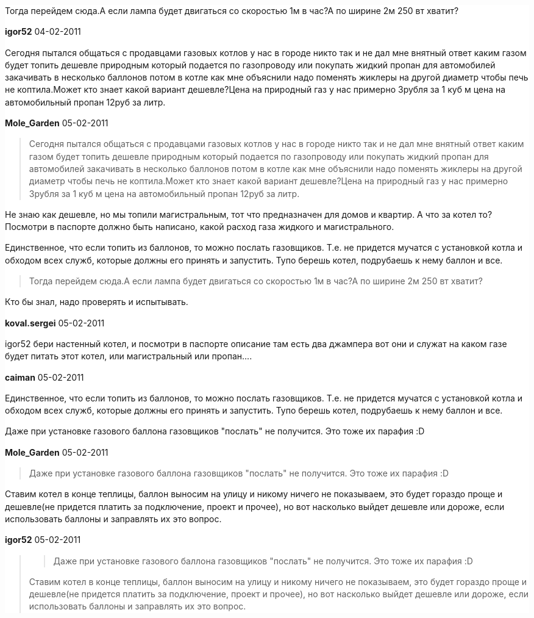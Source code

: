 Тогда перейдем сюда.А если лампа будет двигаться со скоростью 1м в час?А по ширине 2м 250 вт хватит?


**igor52** 04-02-2011

Сегодня пытался общаться с продавцами газовых котлов у нас в городе никто так и не дал мне внятный ответ каким газом будет топить дешевле природным который подается по газопроводу или покупать жидкий пропан для автомобилей закачивать в несколько баллонов потом в котле как мне объяснили надо поменять жиклеры на другой диаметр чтобы печь не коптила.Может кто знает какой вариант дешевле?Цена на природный газ у нас примерно 3рубля за 1 куб м цена на автомобильный пропан 12руб за литр.


**Mole_Garden** 05-02-2011

> Сегодня пытался общаться с продавцами газовых котлов у нас в городе никто так и не дал мне внятный ответ каким газом будет топить дешевле природным который подается по газопроводу или покупать жидкий пропан для автомобилей закачивать в несколько баллонов потом в котле как мне объяснили надо поменять жиклеры на другой диаметр чтобы печь не коптила.Может кто знает какой вариант дешевле?Цена на природный газ у нас примерно 3рубля за 1 куб м цена на автомобильный пропан 12руб за литр.

Не знаю как дешевле, но мы топили магистральным, тот что предназначен для домов и квартир. А что за котел то? Посмотри в паспорте должно быть написано, какой расход газа жидкого и магистрального.

Единственное, что если топить из баллонов, то можно послать газовщиков. Т.е. не придется мучатся с установкой котла и обходом всех служб, которые должны его принять и запустить. Тупо берешь котел, подрубаешь к нему баллон и все. 

> Тогда перейдем сюда.А если лампа будет двигаться со скоростью 1м в час?А по ширине 2м 250 вт хватит?

Кто бы знал, надо проверять и испытывать.


**koval.sergei** 05-02-2011

igor52 бери настенный котел, и посмотри в паспорте описание там есть два джампера вот они и служат на каком газе будет питать этот котел, или магистральный или пропан....


**caiman** 05-02-2011

Единственное, что если топить из баллонов, то можно послать газовщиков. Т.е. не придется мучатся с установкой котла и обходом всех служб, которые должны его принять и запустить. Тупо берешь котел, подрубаешь к нему баллон и все. 

Даже при установке газового баллона газовщиков "послать" не получится. Это тоже их парафия :D 


**Mole_Garden** 05-02-2011

> Даже при установке газового баллона газовщиков "послать" не получится. Это тоже их парафия :D

Ставим котел в конце теплицы, баллон выносим на улицу и никому ничего не показываем, это будет гораздо проще и дешевле(не придется платить за подключение, проект и прочее), но вот насколько выйдет дешевле или дороже, если использовать баллоны и заправлять их это вопрос.


**igor52** 05-02-2011

> > Даже при установке газового баллона газовщиков "послать" не получится. Это тоже их парафия :D
> 
> Ставим котел в конце теплицы, баллон выносим на улицу и никому ничего не показываем, это будет гораздо проще и дешевле(не придется платить за подключение, проект и прочее), но вот насколько выйдет дешевле или дороже, если использовать баллоны и заправлять их это вопрос.
